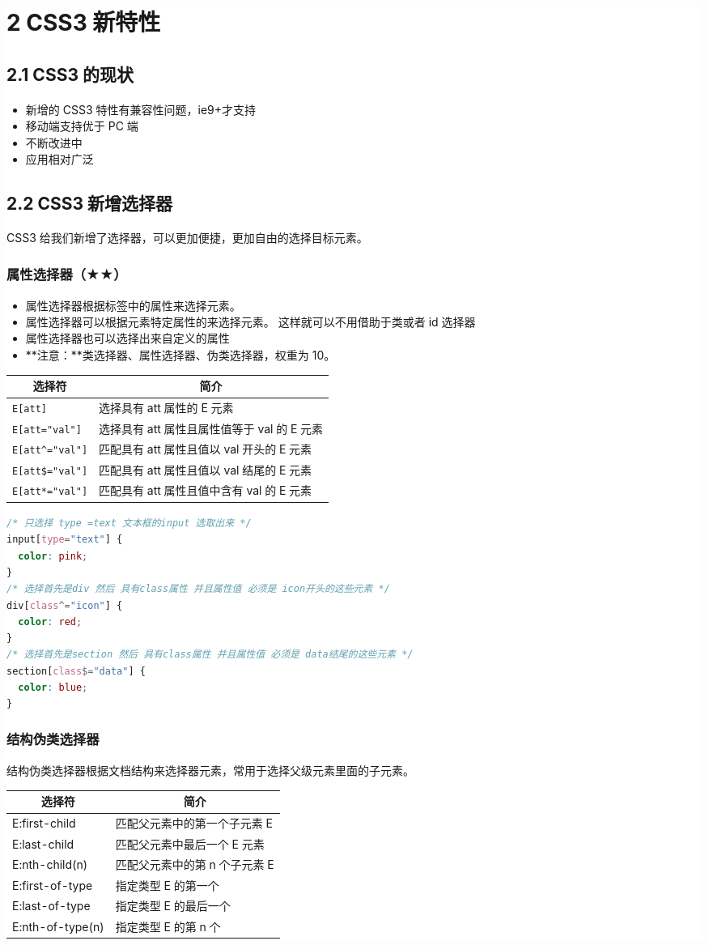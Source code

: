 # 2 CSS3 新特性

## 2.1 CSS3 的现状

- 新增的 CSS3 特性有兼容性问题，ie9+才支持
- 移动端支持优于 PC 端
- 不断改进中
- 应用相对广泛

## 2.2 CSS3 新增选择器

CSS3 给我们新增了选择器，可以更加便捷，更加自由的选择目标元素。

### 属性选择器（★★）

- 属性选择器根据标签中的属性来选择元素。
- 属性选择器可以根据元素特定属性的来选择元素。 这样就可以不用借助于类或者 id 选择器
- 属性选择器也可以选择出来自定义的属性
- **注意：**类选择器、属性选择器、伪类选择器，权重为 10。

| 选择符          | 简介                                        |
| --------------- | ------------------------------------------- |
| `E[att]`        | 选择具有 att 属性的 E 元素                  |
| `E[att="val"] ` | 选择具有 att 属性且属性值等于 val 的 E 元素 |
| `E[att^="val"]` | 匹配具有 att 属性且值以 val 开头的 E 元素   |
| `E[att$="val"]` | 匹配具有 att 属性且值以 val 结尾的 E 元素   |
| `E[att*="val"]` | 匹配具有 att 属性且值中含有 val 的 E 元素   |

```css
/* 只选择 type =text 文本框的input 选取出来 */
input[type="text"] {
  color: pink;
}
/* 选择首先是div 然后 具有class属性 并且属性值 必须是 icon开头的这些元素 */
div[class^="icon"] {
  color: red;
}
/* 选择首先是section 然后 具有class属性 并且属性值 必须是 data结尾的这些元素 */
section[class$="data"] {
  color: blue;
}
```

### 结构伪类选择器

结构伪类选择器根据文档结构来选择器元素，常用于选择父级元素里面的子元素。

| 选择符           | 简介                          |
| ---------------- | ----------------------------- |
| E:first-child    | 匹配父元素中的第一个子元素 E  |
| E:last-child     | 匹配父元素中最后一个 E 元素   |
| E:nth-child(n)   | 匹配父元素中的第 n 个子元素 E |
| E:first-of-type  | 指定类型 E 的第一个           |
| E:last-of-type   | 指定类型 E 的最后一个         |
| E:nth-of-type(n) | 指定类型 E 的第 n 个          |
